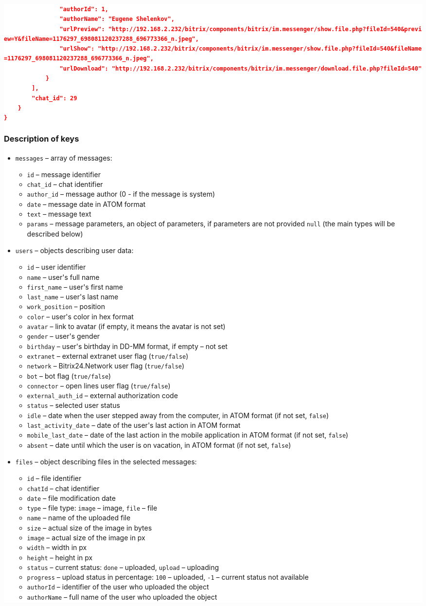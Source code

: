 ```json
                "authorId": 1,
                "authorName": "Eugene Shelenkov",
                "urlPreview": "http://192.168.2.232/bitrix/components/bitrix/im.messenger/show.file.php?fileId=540&preview=Y&fileName=1176297_698081120237288_696773366_n.jpeg",
                "urlShow": "http://192.168.2.232/bitrix/components/bitrix/im.messenger/show.file.php?fileId=540&fileName=1176297_698081120237288_696773366_n.jpeg",
                "urlDownload": "http://192.168.2.232/bitrix/components/bitrix/im.messenger/download.file.php?fileId=540"
            }
        ],
        "chat_id": 29
    }
}
```

### Description of keys

- `messages` – array of messages:

    - `id` – message identifier
    - `chat_id` – chat identifier
    - `author_id` – message author (0 - if the message is system)
    - `date` – message date in ATOM format
    - `text` – message text
    - `params` – message parameters, an object of parameters, if parameters are not provided `null` (the main types will be described below)

- `users` – objects describing user data:

    - `id` – user identifier
    - `name` – user's full name
    - `first_name` – user's first name
    - `last_name` – user's last name
    - `work_position` – position
    - `color` – user's color in hex format
    - `avatar` – link to avatar (if empty, it means the avatar is not set)
    - `gender` – user's gender
    - `birthday` – user's birthday in DD-MM format, if empty – not set
    - `extranet` – external extranet user flag (`true/false`)
    - `network` – Bitrix24.Network user flag (`true/false`)
    - `bot` – bot flag (`true/false`)
    - `connector` – open lines user flag (`true/false`)
    - `external_auth_id` – external authorization code
    - `status` – selected user status
    - `idle` – date when the user stepped away from the computer, in ATOM format (if not set, `false`)
    - `last_activity_date` – date of the user's last action in ATOM format
    - `mobile_last_date` – date of the last action in the mobile application in ATOM format (if not set, `false`)
    - `absent` – date until which the user is on vacation, in ATOM format (if not set, `false`)

- `files` – object describing files in the selected messages:

    - `id` – file identifier
    - `chatId` – chat identifier
    - `date` – file modification date
    - `type` – file type: `image` – image, `file` – file
    - `name` – name of the uploaded file
    - `size` – actual size of the image in bytes
    - `image` – actual size of the image in px
    - `width` – width in px
    - `height` – height in px
    - `status` – current status: `done` – uploaded, `upload` – uploading
    - `progress` – upload status in percentage: `100` – uploaded, `-1` – current status not available
    - `authorId` – identifier of the user who uploaded the object
    - `authorName` – full name of the user who uploaded the object